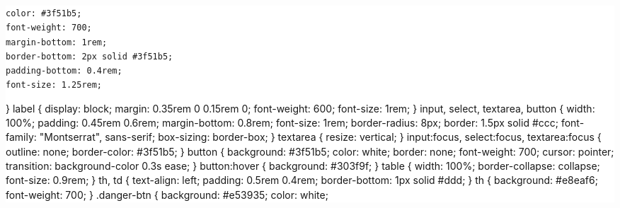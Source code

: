     color: #3f51b5;
    font-weight: 700;
    margin-bottom: 1rem;
    border-bottom: 2px solid #3f51b5;
    padding-bottom: 0.4rem;
    font-size: 1.25rem;
  }
  label {
    display: block;
    margin: 0.35rem 0 0.15rem 0;
    font-weight: 600;
    font-size: 1rem;
  }
  input,
  select,
  textarea,
  button {
    width: 100%;
    padding: 0.45rem 0.6rem;
    margin-bottom: 0.8rem;
    font-size: 1rem;
    border-radius: 8px;
    border: 1.5px solid #ccc;
    font-family: "Montserrat", sans-serif;
    box-sizing: border-box;
  }
  textarea {
    resize: vertical;
  }
  input:focus,
  select:focus,
  textarea:focus {
    outline: none;
    border-color: #3f51b5;
  }
  button {
    background: #3f51b5;
    color: white;
    border: none;
    font-weight: 700;
    cursor: pointer;
    transition: background-color 0.3s ease;
  }
  button:hover {
    background: #303f9f;
  }
  table {
    width: 100%;
    border-collapse: collapse;
    font-size: 0.9rem;
  }
  th,
  td {
    text-align: left;
    padding: 0.5rem 0.4rem;
    border-bottom: 1px solid #ddd;
  }
  th {
    background: #e8eaf6;
    font-weight: 700;
  }
  .danger-btn {
    background: #e53935;
    color: white;
